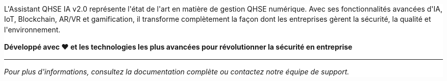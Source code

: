 L'Assistant QHSE IA v2.0 représente l'état de l'art en matière de gestion QHSE numérique. Avec ses fonctionnalités avancées d'IA, IoT, Blockchain, AR/VR et gamification, il transforme complètement la façon dont les entreprises gèrent la sécurité, la qualité et l'environnement.

**Développé avec ❤️ et les technologies les plus avancées pour révolutionner la sécurité en entreprise**

---

*Pour plus d'informations, consultez la documentation complète ou contactez notre équipe de support.*
